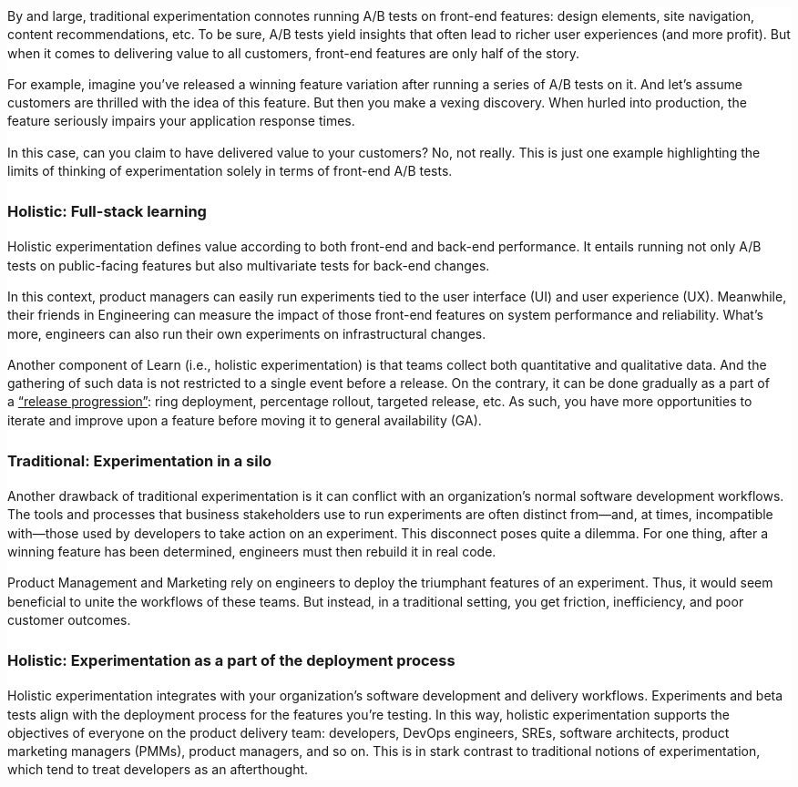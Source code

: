 By and large, traditional experimentation connotes running A/B tests on front-end features: design elements, site navigation, content recommendations, etc. To be sure, A/B tests yield insights that often lead to richer user experiences (and more profit). But when it comes to delivering value to all customers, front-end features are only half of the story.

For example, imagine you’ve released a winning feature variation after running a series of A/B tests on it. And let’s assume customers are thrilled with the idea of this feature. But then you make a vexing discovery. When hurled into production, the feature seriously impairs your application response times.

In this case, can you claim to have delivered value to your customers? No, not really. This is just one example highlighting the limits of thinking of experimentation solely in terms of front-end A/B tests.

### Holistic: Full-stack learning

Holistic experimentation defines value according to both front-end and back-end performance. It entails running not only A/B tests on public-facing features but also multivariate tests for back-end changes.

In this context, product managers can easily run experiments tied to the user interface (UI) and user experience (UX). Meanwhile, their friends in Engineering can measure the impact of those front-end features on system performance and reliability. What’s more, engineers can also run their own experiments on infrastructural changes.

Another component of Learn (i.e., holistic experimentation) is that teams collect both quantitative and qualitative data. And the gathering of such data is not restricted to a single event before a release. On the contrary, it can be done gradually as a part of a [“release progression”](https://launchdarkly.com/blog/what-is-progressive-delivery-all-about/): ring deployment, percentage rollout, targeted release, etc. As such, you have more opportunities to iterate and improve upon a feature before moving it to general availability (GA).

### Traditional: Experimentation in a silo

Another drawback of traditional experimentation is it can conflict with an organization’s normal software development workflows. The tools and processes that business stakeholders use to run experiments are often distinct from—and, at times, incompatible with—those used by developers to take action on an experiment. This disconnect poses quite a dilemma. For one thing, after a winning feature has been determined, engineers must then rebuild it in real code.

Product Management and Marketing rely on engineers to deploy the triumphant features of an experiment. Thus, it would seem beneficial to unite the workflows of these teams. But instead, in a traditional setting, you get friction, inefficiency, and poor customer outcomes.

### Holistic: Experimentation as a part of the deployment process

Holistic experimentation integrates with your organization’s software development and delivery workflows. Experiments and beta tests align with the deployment process for the features you’re testing. In this way, holistic experimentation supports the objectives of everyone on the product delivery team: developers, DevOps engineers, SREs, software architects, product marketing managers (PMMs), product managers, and so on. This is in stark contrast to traditional notions of experimentation, which tend to treat developers as an afterthought.
